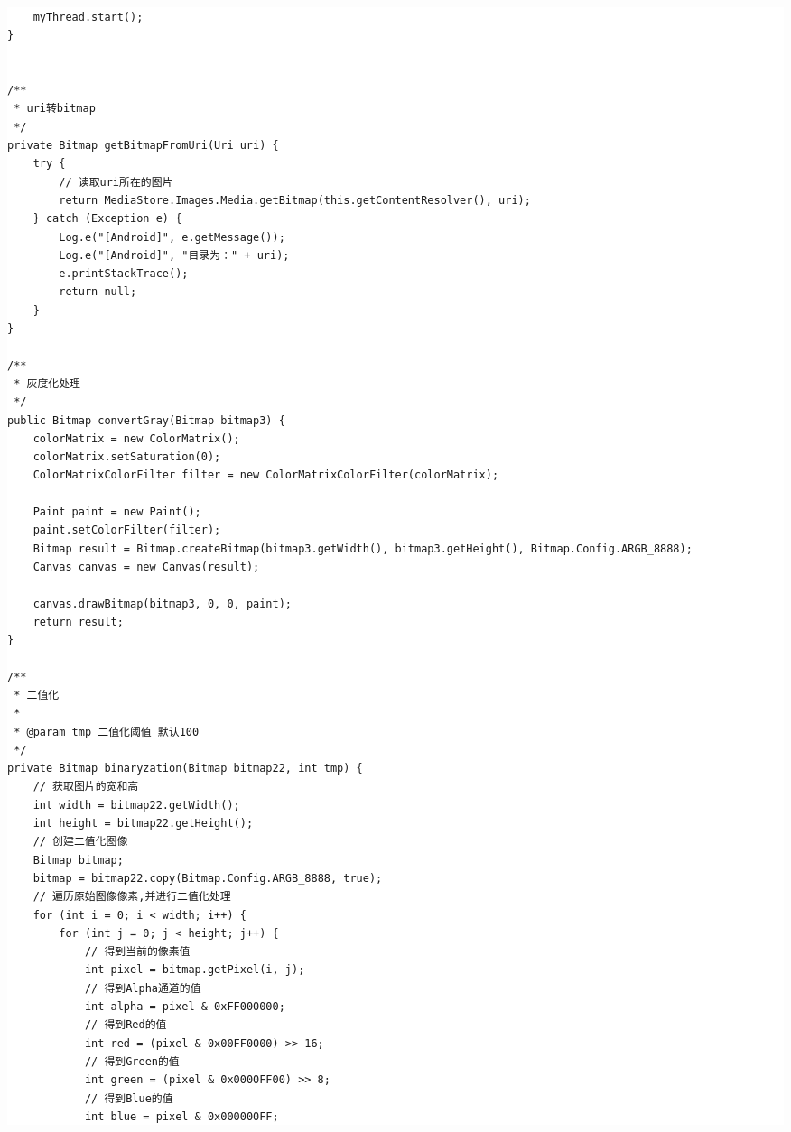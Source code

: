         myThread.start();
    }


    /**
     * uri转bitmap
     */
    private Bitmap getBitmapFromUri(Uri uri) {
        try {
            // 读取uri所在的图片
            return MediaStore.Images.Media.getBitmap(this.getContentResolver(), uri);
        } catch (Exception e) {
            Log.e("[Android]", e.getMessage());
            Log.e("[Android]", "目录为：" + uri);
            e.printStackTrace();
            return null;
        }
    }

    /**
     * 灰度化处理
     */
    public Bitmap convertGray(Bitmap bitmap3) {
        colorMatrix = new ColorMatrix();
        colorMatrix.setSaturation(0);
        ColorMatrixColorFilter filter = new ColorMatrixColorFilter(colorMatrix);

        Paint paint = new Paint();
        paint.setColorFilter(filter);
        Bitmap result = Bitmap.createBitmap(bitmap3.getWidth(), bitmap3.getHeight(), Bitmap.Config.ARGB_8888);
        Canvas canvas = new Canvas(result);

        canvas.drawBitmap(bitmap3, 0, 0, paint);
        return result;
    }

    /**
     * 二值化
     *
     * @param tmp 二值化阈值 默认100
     */
    private Bitmap binaryzation(Bitmap bitmap22, int tmp) {
        // 获取图片的宽和高
        int width = bitmap22.getWidth();
        int height = bitmap22.getHeight();
        // 创建二值化图像
        Bitmap bitmap;
        bitmap = bitmap22.copy(Bitmap.Config.ARGB_8888, true);
        // 遍历原始图像像素,并进行二值化处理
        for (int i = 0; i < width; i++) {
            for (int j = 0; j < height; j++) {
                // 得到当前的像素值
                int pixel = bitmap.getPixel(i, j);
                // 得到Alpha通道的值
                int alpha = pixel & 0xFF000000;
                // 得到Red的值
                int red = (pixel & 0x00FF0000) >> 16;
                // 得到Green的值
                int green = (pixel & 0x0000FF00) >> 8;
                // 得到Blue的值
                int blue = pixel & 0x000000FF;
